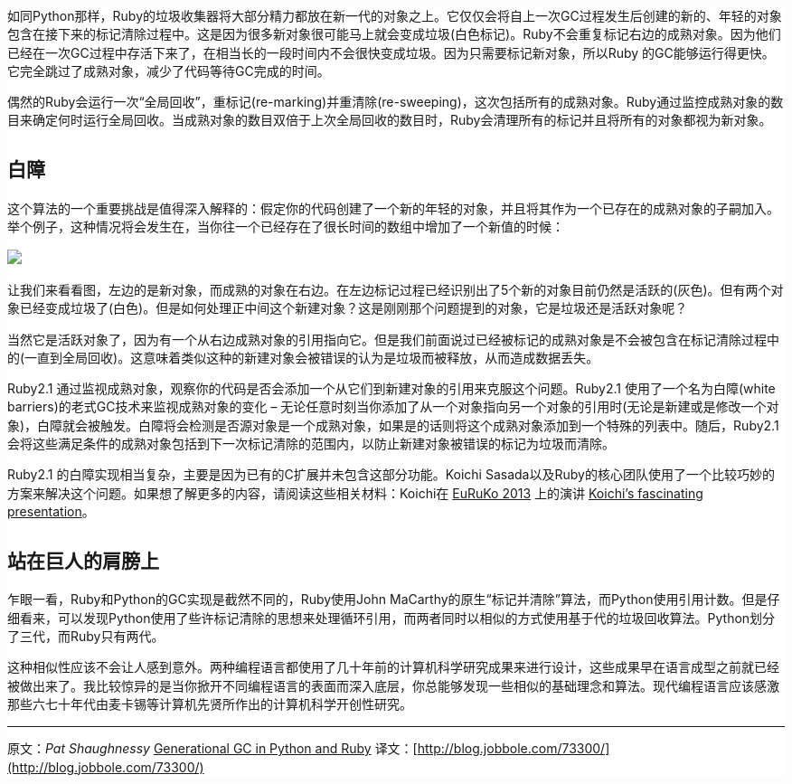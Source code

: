 如同Python那样，Ruby的垃圾收集器将大部分精力都放在新一代的对象之上。它仅仅会将自上一次GC过程发生后创建的新的、年轻的对象包含在接下来的标记清除过程中。这是因为很多新对象很可能马上就会变成垃圾(白色标记)。Ruby不会重复标记右边的成熟对象。因为他们已经在一次GC过程中存活下来了，在相当长的一段时间内不会很快变成垃圾。因为只需要标记新对象，所以Ruby 的GC能够运行得更快。它完全跳过了成熟对象，减少了代码等待GC完成的时间。

偶然的Ruby会运行一次“全局回收”，重标记(re-marking)并重清除(re-sweeping)，这次包括所有的成熟对象。Ruby通过监控成熟对象的数目来确定何时运行全局回收。当成熟对象的数目双倍于上次全局回收的数目时，Ruby会清理所有的标记并且将所有的对象都视为新对象。

## 白障

这个算法的一个重要挑战是值得深入解释的：假定你的代码创建了一个新的年轻的对象，并且将其作为一个已存在的成熟对象的子嗣加入。举个例子，这种情况将会发生在，当你往一个已经存在了很长时间的数组中增加了一个新值的时候：

![](7cc829d3gw1ei88d8xj6mj20d109x0sy.jpg)

让我们来看看图，左边的是新对象，而成熟的对象在右边。在左边标记过程已经识别出了5个新的对象目前仍然是活跃的(灰色)。但有两个对象已经变成垃圾了(白色)。但是如何处理正中间这个新建对象？这是刚刚那个问题提到的对象，它是垃圾还是活跃对象呢？

当然它是活跃对象了，因为有一个从右边成熟对象的引用指向它。但是我们前面说过已经被标记的成熟对象是不会被包含在标记清除过程中的(一直到全局回收)。这意味着类似这种的新建对象会被错误的认为是垃圾而被释放，从而造成数据丢失。

Ruby2.1 通过监视成熟对象，观察你的代码是否会添加一个从它们到新建对象的引用来克服这个问题。Ruby2.1 使用了一个名为白障(white barriers)的老式GC技术来监视成熟对象的变化 – 无论任意时刻当你添加了从一个对象指向另一个对象的引用时(无论是新建或是修改一个对象)，白障就会被触发。白障将会检测是否源对象是一个成熟对象，如果是的话则将这个成熟对象添加到一个特殊的列表中。随后，Ruby2.1会将这些满足条件的成熟对象包括到下一次标记清除的范围内，以防止新建对象被错误的标记为垃圾而清除。

Ruby2.1 的白障实现相当复杂，主要是因为已有的C扩展并未包含这部分功能。Koichi Sasada以及Ruby的核心团队使用了一个比较巧妙的方案来解决这个问题。如果想了解更多的内容，请阅读这些相关材料：Koichi在 [EuRuKo 2013](http://euruko2013.org/) 上的演讲 [Koichi’s fascinating presentation](http://www.ustream.tv/recorded/35107339/highlight/377033)。

## 站在巨人的肩膀上

乍眼一看，Ruby和Python的GC实现是截然不同的，Ruby使用John MaCarthy的原生“标记并清除”算法，而Python使用引用计数。但是仔细看来，可以发现Python使用了些许标记清除的思想来处理循环引用，而两者同时以相似的方式使用基于代的垃圾回收算法。Python划分了三代，而Ruby只有两代。

这种相似性应该不会让人感到意外。两种编程语言都使用了几十年前的计算机科学研究成果来进行设计，这些成果早在语言成型之前就已经被做出来了。我比较惊异的是当你掀开不同编程语言的表面而深入底层，你总能够发现一些相似的基础理念和算法。现代编程语言应该感激那些六七十年代由麦卡锡等计算机先贤所作出的计算机科学开创性研究。

---

原文：*Pat Shaughnessy* [Generational GC in Python and Ruby](http://patshaughnessy.net/2013/10/30/generational-gc-in-python-and-ruby)
译文：[http://blog.jobbole.com/73300/](http://blog.jobbole.com/73300/)

